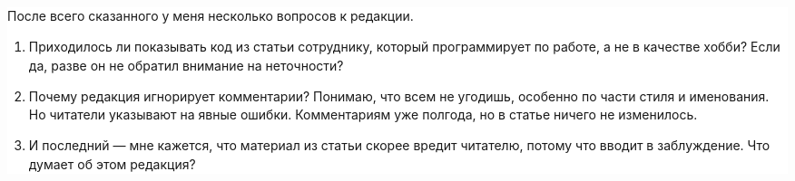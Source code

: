 После всего сказанного у меня несколько вопросов к редакции.

1. Приходилось ли показывать код из статьи сотруднику, который программирует по работе, а не в качестве хобби? Если да, разве он не обратил внимание на неточности?

2. Почему редакция игнорирует комментарии? Понимаю, что всем не угодишь, особенно по части стиля и именования. Но читатели указывают на явные ошибки. Комментариям уже полгода, но в статье ничего не изменилось.

3. И последний — мне кажется, что материал из статьи скорее вредит читателю, потому что вводит в заблуждение. Что думает об этом редакция?
